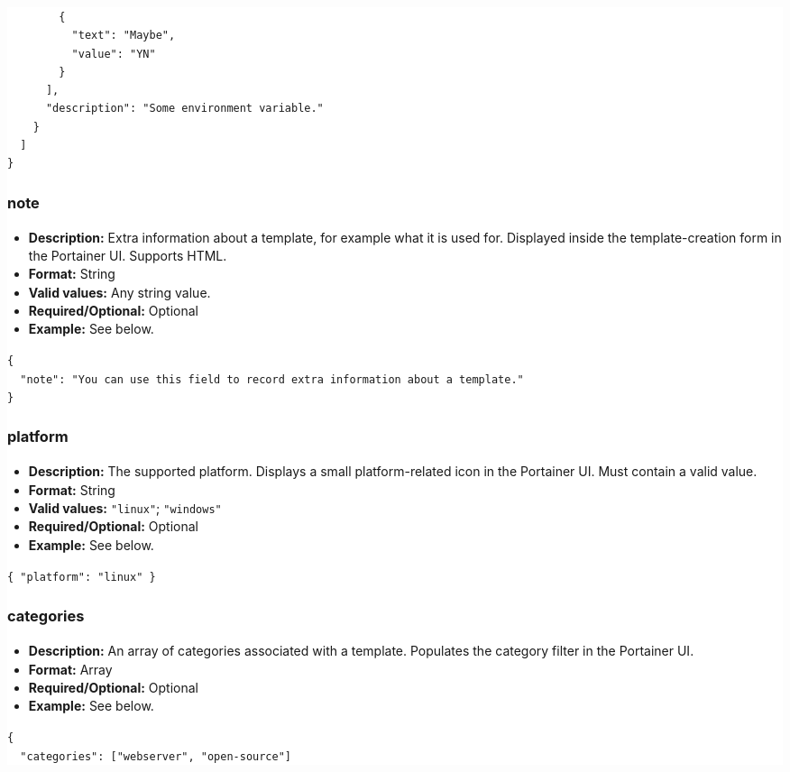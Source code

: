 ```text
        {
          "text": "Maybe",
          "value": "YN"
        }
      ],
      "description": "Some environment variable."
    }
  ]
}
```

### note

* **Description:** Extra information about a template, for example what it is used for. Displayed inside the template-creation form in the Portainer UI. Supports HTML.
* **Format:** String
* **Valid values:** Any string value.
* **Required/Optional:** Optional
* **Example:** See below.

```text
{
  "note": "You can use this field to record extra information about a template."
}
```

### platform

* **Description:** The supported platform. Displays a small platform-related icon in the Portainer UI. Must contain a valid value.
* **Format:** String
* **Valid values:** `"linux"`; `"windows"`
* **Required/Optional:** Optional
* **Example:** See below.

```text
{ "platform": "linux" }
```

### categories

* **Description:** An array of categories associated with a template. Populates the category filter in the Portainer UI.
* **Format:** Array
* **Required/Optional:** Optional
* **Example:** See below.

```text
{
  "categories": ["webserver", "open-source"]
```

